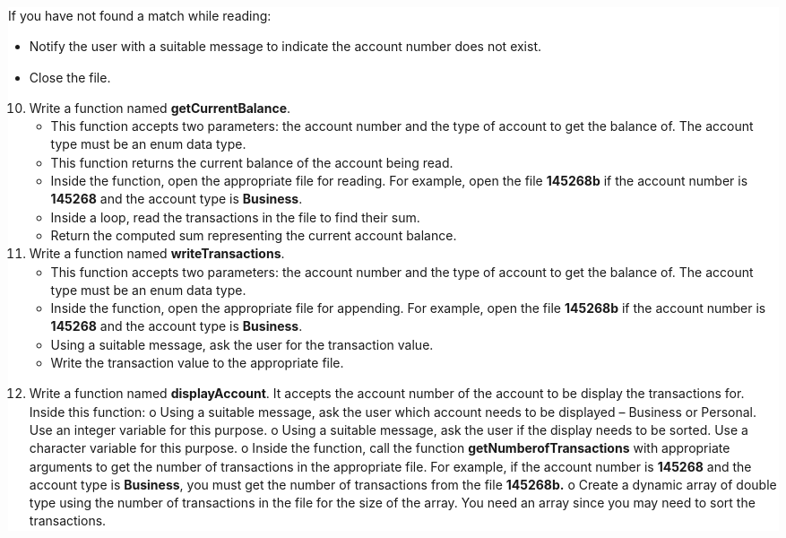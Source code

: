 If you have not found a match while reading:

<ul>

 <li>Notify the user with a suitable message to indicate the account number does not exist.</li>

</ul>

<ul>

 <li>Close the file.</li>

</ul>

<ol start="10">

 <li>Write a function named <strong>getCurrentBalance</strong>.

  <ul>

   <li>This function accepts two parameters: the account number and the type of account to get the balance of. The account type must be an enum data type.</li>

   <li>This function returns the current balance of the account being read.</li>

   <li>Inside the function, open the appropriate file for reading. For example, open the file <strong>145268b</strong> if the account number is <strong>145268</strong> and the account type is <strong>Business</strong>.</li>

   <li>Inside a loop, read the transactions in the file to find their sum.</li>

   <li>Return the computed sum representing the current account balance.</li>

  </ul></li>

 <li>Write a function named <strong>writeTransactions</strong>.

  <ul>

   <li>This function accepts two parameters: the account number and the type of account to get the balance of. The account type must be an enum data type.</li>

   <li>Inside the function, open the appropriate file for appending. For example, open the file <strong>145268b</strong> if the account number is <strong>145268</strong> and the account type is <strong>Business</strong>.</li>

   <li>Using a suitable message, ask the user for the transaction value.</li>

   <li>Write the transaction value to the appropriate file.</li>

  </ul></li>

</ol>




<ol start="12">

 <li>Write a function named <strong>displayAccount</strong>. It accepts the account number of the account to be display the transactions for. Inside this function: o Using a suitable message, ask the user which account needs to be displayed – Business or Personal. Use an integer variable for this purpose. o Using a suitable message, ask the user if the display needs to be sorted. Use a character variable for this purpose. o Inside the function, call the function <strong>getNumberofTransactions</strong> with appropriate arguments to get the number of transactions in the appropriate file. For example, if the account number is <strong>145268</strong> and the account type is <strong>Business</strong>, you must get the number of transactions from the file <strong>145268b.</strong> o Create a dynamic array of double type using the number of transactions in the file for the size of the array. You need an array since you may need to sort the transactions.
